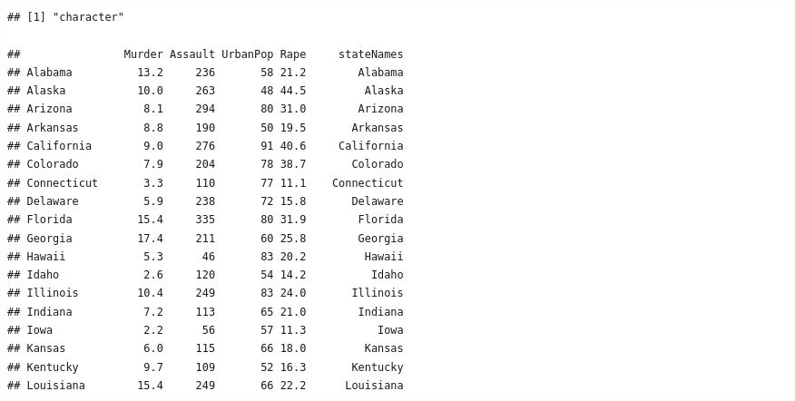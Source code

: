     ## [1] "character"

    ##                Murder Assault UrbanPop Rape     stateNames
    ## Alabama          13.2     236       58 21.2        Alabama
    ## Alaska           10.0     263       48 44.5         Alaska
    ## Arizona           8.1     294       80 31.0        Arizona
    ## Arkansas          8.8     190       50 19.5       Arkansas
    ## California        9.0     276       91 40.6     California
    ## Colorado          7.9     204       78 38.7       Colorado
    ## Connecticut       3.3     110       77 11.1    Connecticut
    ## Delaware          5.9     238       72 15.8       Delaware
    ## Florida          15.4     335       80 31.9        Florida
    ## Georgia          17.4     211       60 25.8        Georgia
    ## Hawaii            5.3      46       83 20.2         Hawaii
    ## Idaho             2.6     120       54 14.2          Idaho
    ## Illinois         10.4     249       83 24.0       Illinois
    ## Indiana           7.2     113       65 21.0        Indiana
    ## Iowa              2.2      56       57 11.3           Iowa
    ## Kansas            6.0     115       66 18.0         Kansas
    ## Kentucky          9.7     109       52 16.3       Kentucky
    ## Louisiana        15.4     249       66 22.2      Louisiana